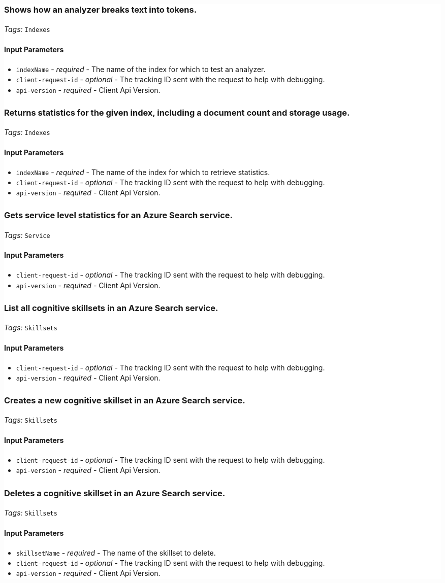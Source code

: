 ### Shows how an analyzer breaks text into tokens.

*Tags:* `Indexes`

#### Input Parameters
* `indexName` - _required_ - The name of the index for which to test an analyzer.
* `client-request-id` - _optional_ - The tracking ID sent with the request to help with debugging.
* `api-version` - _required_ - Client Api Version.

### Returns statistics for the given index, including a document count and storage usage.

*Tags:* `Indexes`

#### Input Parameters
* `indexName` - _required_ - The name of the index for which to retrieve statistics.
* `client-request-id` - _optional_ - The tracking ID sent with the request to help with debugging.
* `api-version` - _required_ - Client Api Version.

### Gets service level statistics for an Azure Search service.

*Tags:* `Service`

#### Input Parameters
* `client-request-id` - _optional_ - The tracking ID sent with the request to help with debugging.
* `api-version` - _required_ - Client Api Version.

### List all cognitive skillsets in an Azure Search service.

*Tags:* `Skillsets`

#### Input Parameters
* `client-request-id` - _optional_ - The tracking ID sent with the request to help with debugging.
* `api-version` - _required_ - Client Api Version.

### Creates a new cognitive skillset in an Azure Search service.

*Tags:* `Skillsets`

#### Input Parameters
* `client-request-id` - _optional_ - The tracking ID sent with the request to help with debugging.
* `api-version` - _required_ - Client Api Version.

### Deletes a cognitive skillset in an Azure Search service.

*Tags:* `Skillsets`

#### Input Parameters
* `skillsetName` - _required_ - The name of the skillset to delete.
* `client-request-id` - _optional_ - The tracking ID sent with the request to help with debugging.
* `api-version` - _required_ - Client Api Version.
